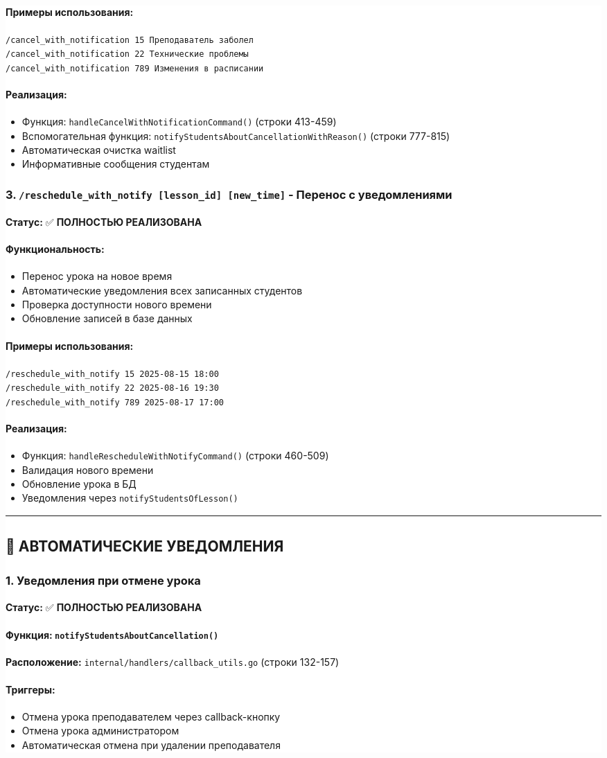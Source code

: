 #### **Примеры использования:**
```
/cancel_with_notification 15 Преподаватель заболел
/cancel_with_notification 22 Технические проблемы
/cancel_with_notification 789 Изменения в расписании
```

#### **Реализация:**
- Функция: `handleCancelWithNotificationCommand()` (строки 413-459)
- Вспомогательная функция: `notifyStudentsAboutCancellationWithReason()` (строки 777-815)
- Автоматическая очистка waitlist
- Информативные сообщения студентам

### **3. `/reschedule_with_notify [lesson_id] [new_time]` - Перенос с уведомлениями**
**Статус:** ✅ **ПОЛНОСТЬЮ РЕАЛИЗОВАНА**

#### **Функциональность:**
- Перенос урока на новое время
- Автоматические уведомления всех записанных студентов
- Проверка доступности нового времени
- Обновление записей в базе данных

#### **Примеры использования:**
```
/reschedule_with_notify 15 2025-08-15 18:00
/reschedule_with_notify 22 2025-08-16 19:30
/reschedule_with_notify 789 2025-08-17 17:00
```

#### **Реализация:**
- Функция: `handleRescheduleWithNotifyCommand()` (строки 460-509)
- Валидация нового времени
- Обновление урока в БД
- Уведомления через `notifyStudentsOfLesson()`

---

## 🔄 АВТОМАТИЧЕСКИЕ УВЕДОМЛЕНИЯ

### **1. Уведомления при отмене урока**
**Статус:** ✅ **ПОЛНОСТЬЮ РЕАЛИЗОВАНА**

#### **Функция:** `notifyStudentsAboutCancellation()`
**Расположение:** `internal/handlers/callback_utils.go` (строки 132-157)

#### **Триггеры:**
- Отмена урока преподавателем через callback-кнопку
- Отмена урока администратором
- Автоматическая отмена при удалении преподавателя
